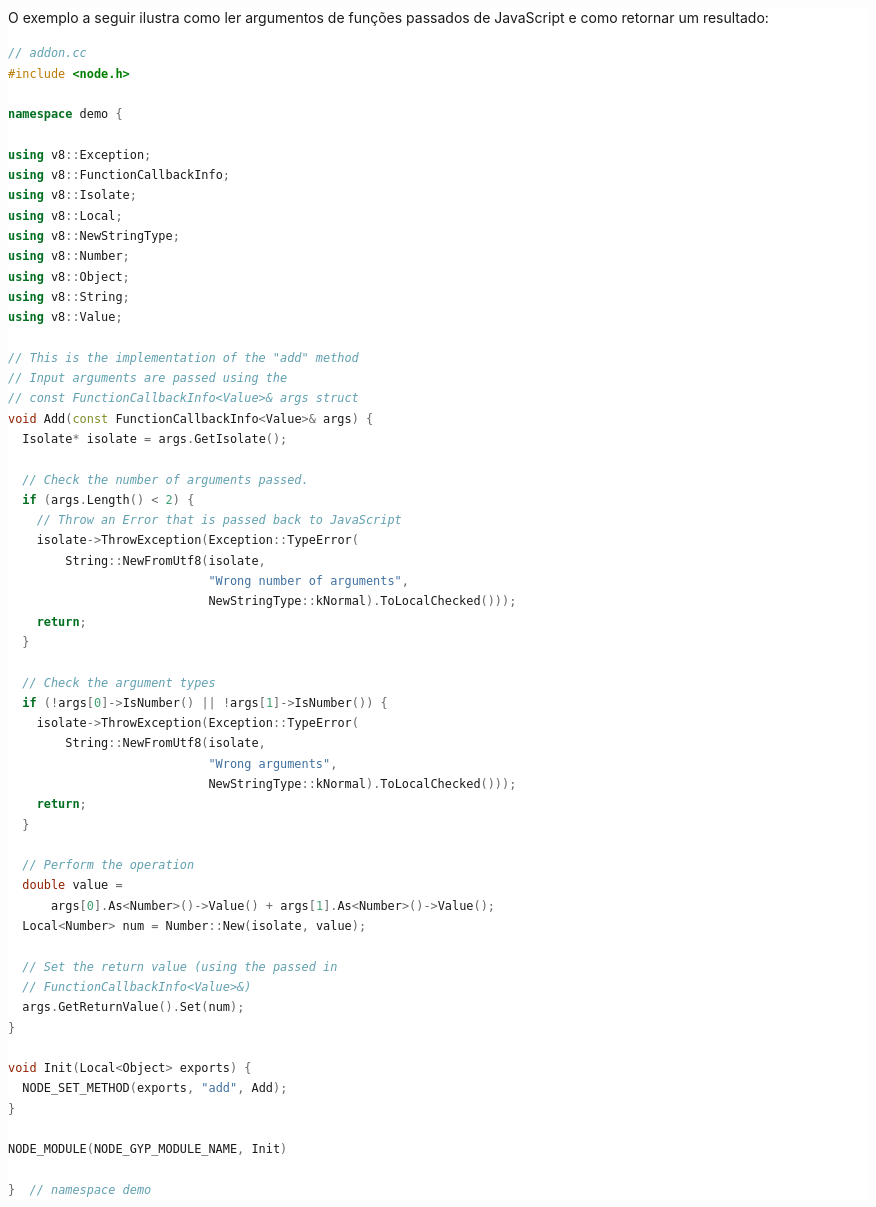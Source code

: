 O exemplo a seguir ilustra como ler argumentos de funções passados de JavaScript e como retornar um resultado:

```cpp
// addon.cc
#include <node.h>

namespace demo {

using v8::Exception;
using v8::FunctionCallbackInfo;
using v8::Isolate;
using v8::Local;
using v8::NewStringType;
using v8::Number;
using v8::Object;
using v8::String;
using v8::Value;

// This is the implementation of the "add" method
// Input arguments are passed using the
// const FunctionCallbackInfo<Value>& args struct
void Add(const FunctionCallbackInfo<Value>& args) {
  Isolate* isolate = args.GetIsolate();

  // Check the number of arguments passed.
  if (args.Length() < 2) {
    // Throw an Error that is passed back to JavaScript
    isolate->ThrowException(Exception::TypeError(
        String::NewFromUtf8(isolate,
                            "Wrong number of arguments",
                            NewStringType::kNormal).ToLocalChecked()));
    return;
  }

  // Check the argument types
  if (!args[0]->IsNumber() || !args[1]->IsNumber()) {
    isolate->ThrowException(Exception::TypeError(
        String::NewFromUtf8(isolate,
                            "Wrong arguments",
                            NewStringType::kNormal).ToLocalChecked()));
    return;
  }

  // Perform the operation
  double value =
      args[0].As<Number>()->Value() + args[1].As<Number>()->Value();
  Local<Number> num = Number::New(isolate, value);

  // Set the return value (using the passed in
  // FunctionCallbackInfo<Value>&)
  args.GetReturnValue().Set(num);
}

void Init(Local<Object> exports) {
  NODE_SET_METHOD(exports, "add", Add);
}

NODE_MODULE(NODE_GYP_MODULE_NAME, Init)

}  // namespace demo
```
